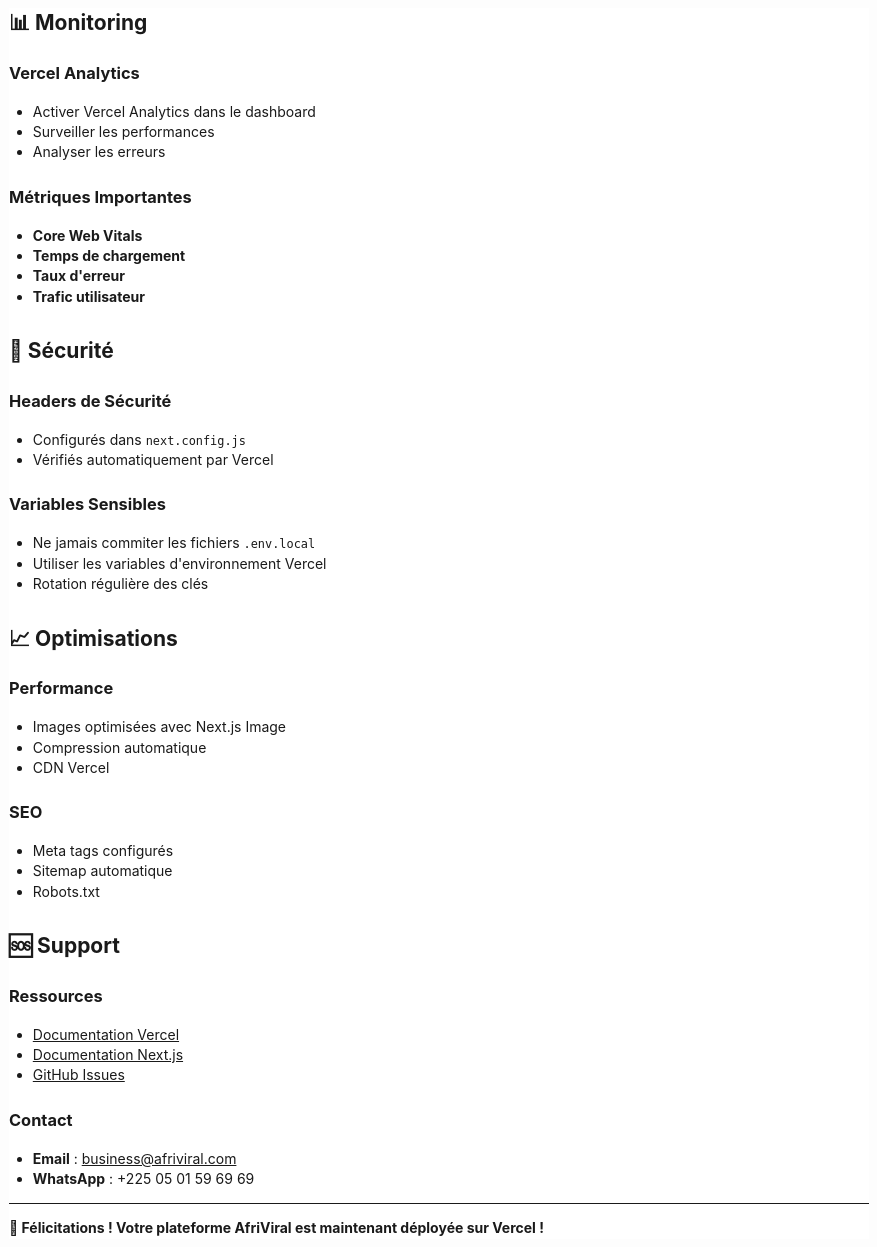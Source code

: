 ## 📊 Monitoring

### Vercel Analytics
- Activer Vercel Analytics dans le dashboard
- Surveiller les performances
- Analyser les erreurs

### Métriques Importantes
- **Core Web Vitals**
- **Temps de chargement**
- **Taux d'erreur**
- **Trafic utilisateur**

## 🔐 Sécurité

### Headers de Sécurité
- Configurés dans `next.config.js`
- Vérifiés automatiquement par Vercel

### Variables Sensibles
- Ne jamais commiter les fichiers `.env.local`
- Utiliser les variables d'environnement Vercel
- Rotation régulière des clés

## 📈 Optimisations

### Performance
- Images optimisées avec Next.js Image
- Compression automatique
- CDN Vercel

### SEO
- Meta tags configurés
- Sitemap automatique
- Robots.txt

## 🆘 Support

### Ressources
- [Documentation Vercel](https://vercel.com/docs)
- [Documentation Next.js](https://nextjs.org/docs)
- [GitHub Issues](https://github.com/votre-username/afriviral-mvp/issues)

### Contact
- **Email** : business@afriviral.com
- **WhatsApp** : +225 05 01 59 69 69

---

**🎉 Félicitations ! Votre plateforme AfriViral est maintenant déployée sur Vercel !**
